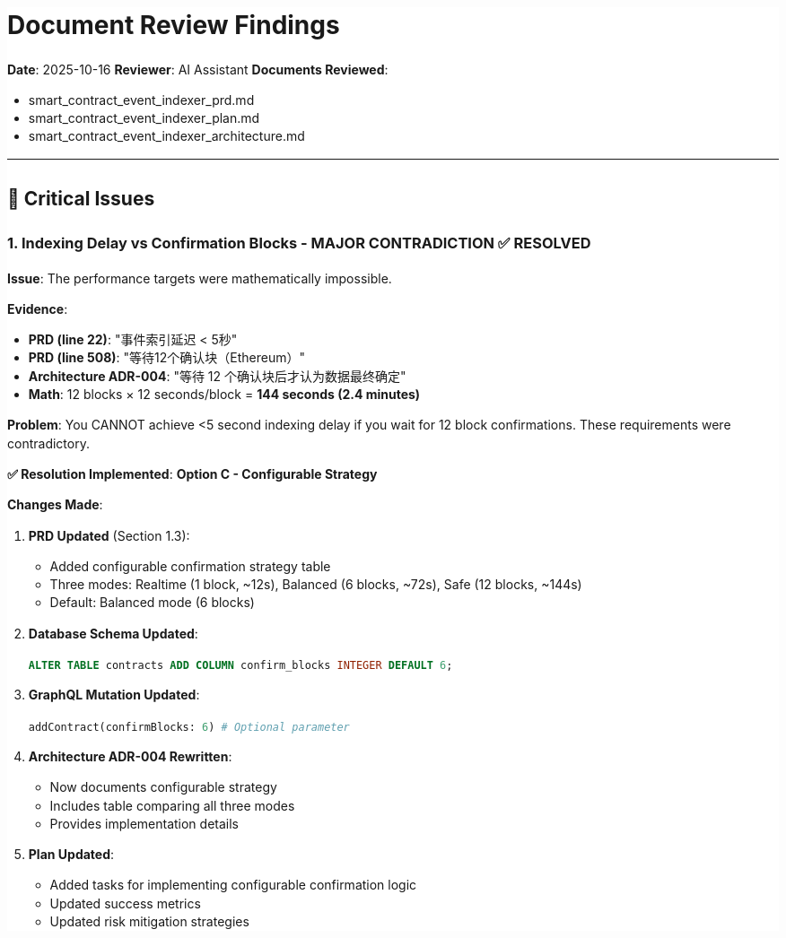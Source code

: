 # Document Review Findings
**Date**: 2025-10-16
**Reviewer**: AI Assistant
**Documents Reviewed**: 
- smart_contract_event_indexer_prd.md
- smart_contract_event_indexer_plan.md  
- smart_contract_event_indexer_architecture.md

---

## 🔴 Critical Issues

### 1. **Indexing Delay vs Confirmation Blocks - MAJOR CONTRADICTION** ✅ RESOLVED

**Issue**: The performance targets were mathematically impossible.

**Evidence**:
- **PRD (line 22)**: "事件索引延迟 < 5秒"
- **PRD (line 508)**: "等待12个确认块（Ethereum）"
- **Architecture ADR-004**: "等待 12 个确认块后才认为数据最终确定"
- **Math**: 12 blocks × 12 seconds/block = **144 seconds (2.4 minutes)**

**Problem**: You CANNOT achieve <5 second indexing delay if you wait for 12 block confirmations. These requirements were contradictory.

**✅ Resolution Implemented**: **Option C - Configurable Strategy**

**Changes Made**:

1. **PRD Updated** (Section 1.3):
   - Added configurable confirmation strategy table
   - Three modes: Realtime (1 block, ~12s), Balanced (6 blocks, ~72s), Safe (12 blocks, ~144s)
   - Default: Balanced mode (6 blocks)

2. **Database Schema Updated**:
   ```sql
   ALTER TABLE contracts ADD COLUMN confirm_blocks INTEGER DEFAULT 6;
   ```

3. **GraphQL Mutation Updated**:
   ```graphql
   addContract(confirmBlocks: 6) # Optional parameter
   ```

4. **Architecture ADR-004 Rewritten**:
   - Now documents configurable strategy
   - Includes table comparing all three modes
   - Provides implementation details

5. **Plan Updated**:
   - Added tasks for implementing configurable confirmation logic
   - Updated success metrics
   - Updated risk mitigation strategies
